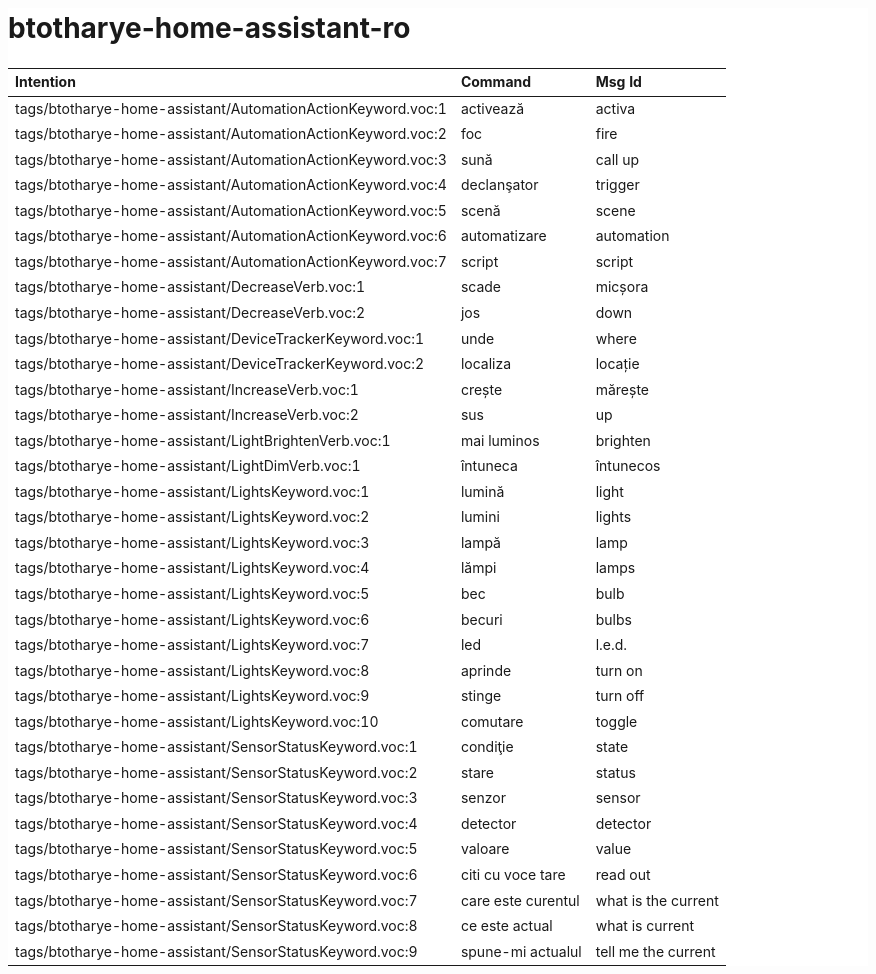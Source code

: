 # btotharye-home-assistant-ro
  

|Intention|Command|Msg Id|
| :--- | :--- | :--- |
|tags/btotharye-home-assistant/AutomationActionKeyword.voc:1|activează|activa|activate|
|tags/btotharye-home-assistant/AutomationActionKeyword.voc:2|foc|fire|
|tags/btotharye-home-assistant/AutomationActionKeyword.voc:3|sună|call up|
|tags/btotharye-home-assistant/AutomationActionKeyword.voc:4|declanşator|trigger|
|tags/btotharye-home-assistant/AutomationActionKeyword.voc:5|scenă|scene|
|tags/btotharye-home-assistant/AutomationActionKeyword.voc:6|automatizare|automation|
|tags/btotharye-home-assistant/AutomationActionKeyword.voc:7|script|script|
|tags/btotharye-home-assistant/DecreaseVerb.voc:1|scade|micșora|descreşte|decrease|
|tags/btotharye-home-assistant/DecreaseVerb.voc:2|jos|down|
|tags/btotharye-home-assistant/DeviceTrackerKeyword.voc:1|unde|where|
|tags/btotharye-home-assistant/DeviceTrackerKeyword.voc:2|localiza|locație|locate|location|
|tags/btotharye-home-assistant/IncreaseVerb.voc:1|crește|mărește|increase|
|tags/btotharye-home-assistant/IncreaseVerb.voc:2|sus|up|
|tags/btotharye-home-assistant/LightBrightenVerb.voc:1|mai luminos|brighten|brighter|bright|up|
|tags/btotharye-home-assistant/LightDimVerb.voc:1|întuneca|întunecos|întuneric|întunecă|reduce|jos|dim|dimmer|dark|darken|lower|down|
|tags/btotharye-home-assistant/LightsKeyword.voc:1|lumină|light|
|tags/btotharye-home-assistant/LightsKeyword.voc:2|lumini|lights|
|tags/btotharye-home-assistant/LightsKeyword.voc:3|lampă|lamp|
|tags/btotharye-home-assistant/LightsKeyword.voc:4|lămpi|lamps|
|tags/btotharye-home-assistant/LightsKeyword.voc:5|bec|bulb|
|tags/btotharye-home-assistant/LightsKeyword.voc:6|becuri|bulbs|
|tags/btotharye-home-assistant/LightsKeyword.voc:7|led|l.e.d.|
|tags/btotharye-home-assistant/LightsKeyword.voc:8|aprinde|turn on|
|tags/btotharye-home-assistant/LightsKeyword.voc:9|stinge|turn off|
|tags/btotharye-home-assistant/LightsKeyword.voc:10|comutare|toggle|
|tags/btotharye-home-assistant/SensorStatusKeyword.voc:1|condiţie|state|
|tags/btotharye-home-assistant/SensorStatusKeyword.voc:2|stare|status|
|tags/btotharye-home-assistant/SensorStatusKeyword.voc:3|senzor|sensor|
|tags/btotharye-home-assistant/SensorStatusKeyword.voc:4|detector|detector|
|tags/btotharye-home-assistant/SensorStatusKeyword.voc:5|valoare|value|
|tags/btotharye-home-assistant/SensorStatusKeyword.voc:6|citi cu voce tare|read out|
|tags/btotharye-home-assistant/SensorStatusKeyword.voc:7|care este curentul|what is the current|
|tags/btotharye-home-assistant/SensorStatusKeyword.voc:8|ce este actual|what is current|
|tags/btotharye-home-assistant/SensorStatusKeyword.voc:9|spune-mi actualul|tell me the current|